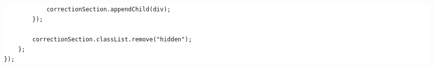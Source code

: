                 correctionSection.appendChild(div);
            });

            correctionSection.classList.remove("hidden");
        };
    });

  </script>
</body>
</html>
